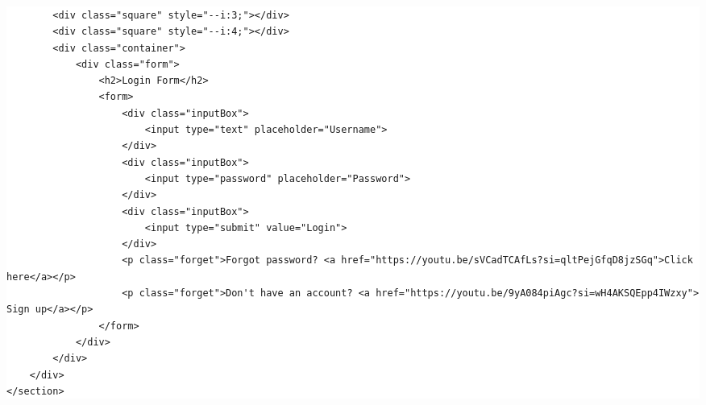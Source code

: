             <div class="square" style="--i:3;"></div>
            <div class="square" style="--i:4;"></div>
            <div class="container">
                <div class="form">
                    <h2>Login Form</h2>
                    <form>
                        <div class="inputBox">
                            <input type="text" placeholder="Username">
                        </div>
                        <div class="inputBox">
                            <input type="password" placeholder="Password">
                        </div>
                        <div class="inputBox">
                            <input type="submit" value="Login">
                        </div>
                        <p class="forget">Forgot password? <a href="https://youtu.be/sVCadTCAfLs?si=qltPejGfqD8jzSGq">Click here</a></p>
                        <p class="forget">Don't have an account? <a href="https://youtu.be/9yA084piAgc?si=wH4AKSQEpp4IWzxy">Sign up</a></p>
                    </form>
                </div>
            </div>
        </div>
    </section>
</body>
</html>

